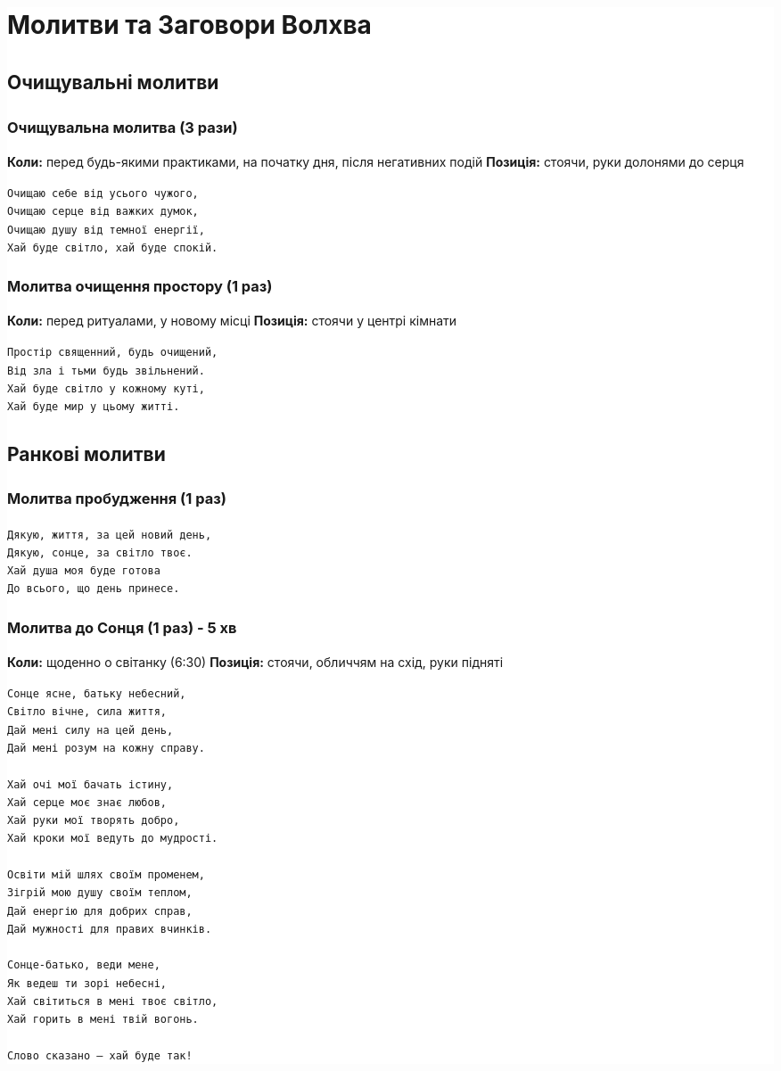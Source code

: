 # Молитви та Заговори Волхва

## Очищувальні молитви

### Очищувальна молитва (3 рази)
**Коли:** перед будь-якими практиками, на початку дня, після негативних подій
**Позиція:** стоячи, руки долонями до серця
```
Очищаю себе від усього чужого,
Очищаю серце від важких думок,
Очищаю душу від темної енергії,
Хай буде світло, хай буде спокій.
```

### Молитва очищення простору (1 раз)
**Коли:** перед ритуалами, у новому місці
**Позиція:** стоячи у центрі кімнати
```
Простір священний, будь очищений,
Від зла і тьми будь звільнений.
Хай буде світло у кожному куті,
Хай буде мир у цьому житті.
```

## Ранкові молитви

### Молитва пробудження (1 раз)
```
Дякую, життя, за цей новий день,
Дякую, сонце, за світло твоє.
Хай душа моя буде готова
До всього, що день принесе.
```

### Молитва до Сонця (1 раз) - 5 хв
**Коли:** щоденно о світанку (6:30)
**Позиція:** стоячи, обличчям на схід, руки підняті
```
Сонце ясне, батьку небесний,
Світло вічне, сила життя,
Дай мені силу на цей день,
Дай мені розум на кожну справу.

Хай очі мої бачать істину,
Хай серце моє знає любов,
Хай руки мої творять добро,
Хай кроки мої ведуть до мудрості.

Освіти мій шлях своїм променем,
Зігрій мою душу своїм теплом,
Дай енергію для добрих справ,
Дай мужності для правих вчинків.

Сонце-батько, веди мене,
Як ведеш ти зорі небесні,
Хай світиться в мені твоє світло,
Хай горить в мені твій вогонь.

Слово сказано — хай буде так!
```
